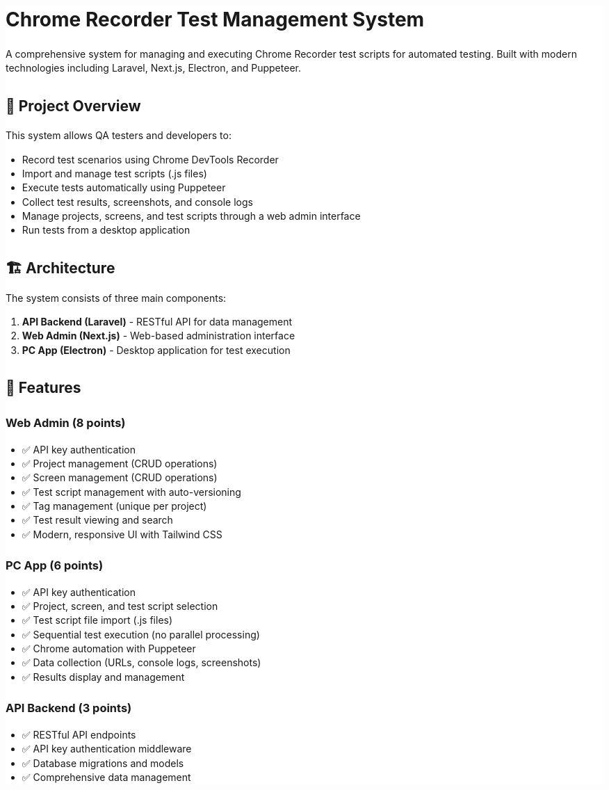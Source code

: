 # Chrome Recorder Test Management System

A comprehensive system for managing and executing Chrome Recorder test scripts for automated testing. Built with modern technologies including Laravel, Next.js, Electron, and Puppeteer.

## 🎯 Project Overview

This system allows QA testers and developers to:
- Record test scenarios using Chrome DevTools Recorder
- Import and manage test scripts (.js files)
- Execute tests automatically using Puppeteer
- Collect test results, screenshots, and console logs
- Manage projects, screens, and test scripts through a web admin interface
- Run tests from a desktop application

## 🏗️ Architecture

The system consists of three main components:

1. **API Backend (Laravel)** - RESTful API for data management
2. **Web Admin (Next.js)** - Web-based administration interface
3. **PC App (Electron)** - Desktop application for test execution

## 🚀 Features

### Web Admin (8 points)
- ✅ API key authentication
- ✅ Project management (CRUD operations)
- ✅ Screen management (CRUD operations)
- ✅ Test script management with auto-versioning
- ✅ Tag management (unique per project)
- ✅ Test result viewing and search
- ✅ Modern, responsive UI with Tailwind CSS

### PC App (6 points)
- ✅ API key authentication
- ✅ Project, screen, and test script selection
- ✅ Test script file import (.js files)
- ✅ Sequential test execution (no parallel processing)
- ✅ Chrome automation with Puppeteer
- ✅ Data collection (URLs, console logs, screenshots)
- ✅ Results display and management

### API Backend (3 points)
- ✅ RESTful API endpoints
- ✅ API key authentication middleware
- ✅ Database migrations and models
- ✅ Comprehensive data management
